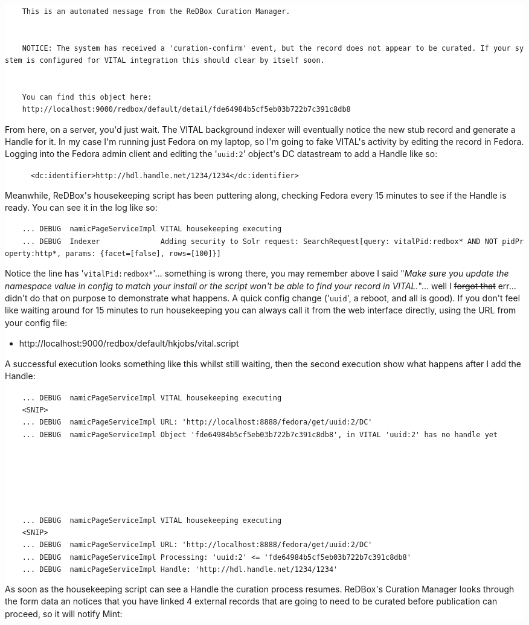
        This is an automated message from the ReDBox Curation Manager.


        NOTICE: The system has received a 'curation-confirm' event, but the record does not appear to be curated. If your system is configured for VITAL integration this should clear by itself soon.


        You can find this object here:
        http://localhost:9000/redbox/default/detail/fde64984b5cf5eb03b722b7c391c8db8


From here, on a server, you'd just wait. The VITAL background indexer will eventually notice the new stub record and generate a Handle for it. In my case I'm running just Fedora on my laptop, so I'm going to fake VITAL's activity by editing the record in Fedora. Logging into the Fedora admin client and editing the '`uuid:2`' object's DC datastream to add a Handle like so:

          <dc:identifier>http://hdl.handle.net/1234/1234</dc:identifier>


Meanwhile, ReDBox's housekeeping script has been puttering along, checking Fedora every 15 minutes to see if the Handle is ready. You can see it in the log like so:


        ... DEBUG  namicPageServiceImpl VITAL housekeeping executing
        ... DEBUG  Indexer              Adding security to Solr request: SearchRequest[query: vitalPid:redbox* AND NOT pidProperty:http*, params: {facet=[false], rows=[100]}]


Notice the line has '`vitalPid:redbox*`'... something is wrong there, you may remember above I said "_Make sure you update the namespace value in config to match your install or the script won't be able to find your record in VITAL._"... well I ~~forgot that~~ err... didn't do that on purpose to demonstrate what happens. A quick config change ('`uuid`', a reboot, and all is good). If you don't feel like waiting around for 15 minutes to run housekeeping you can always call it from the web interface directly, using the URL from your config file:

*  http://localhost:9000/redbox/default/hkjobs/vital.script



A successful execution looks something like this whilst still waiting, then the second execution show what happens after I add the Handle:


        ... DEBUG  namicPageServiceImpl VITAL housekeeping executing
        <SNIP>
        ... DEBUG  namicPageServiceImpl URL: 'http://localhost:8888/fedora/get/uuid:2/DC'
        ... DEBUG  namicPageServiceImpl Object 'fde64984b5cf5eb03b722b7c391c8db8', in VITAL 'uuid:2' has no handle yet






        ... DEBUG  namicPageServiceImpl VITAL housekeeping executing
        <SNIP>
        ... DEBUG  namicPageServiceImpl URL: 'http://localhost:8888/fedora/get/uuid:2/DC'
        ... DEBUG  namicPageServiceImpl Processing: 'uuid:2' <= 'fde64984b5cf5eb03b722b7c391c8db8'
        ... DEBUG  namicPageServiceImpl Handle: 'http://hdl.handle.net/1234/1234'


As soon as the housekeeping script can see a Handle the curation process resumes. ReDBox's Curation Manager looks through the form data an notices that you have linked 4 external records that are going to need to be curated before publication can proceed, so it will notify Mint:
